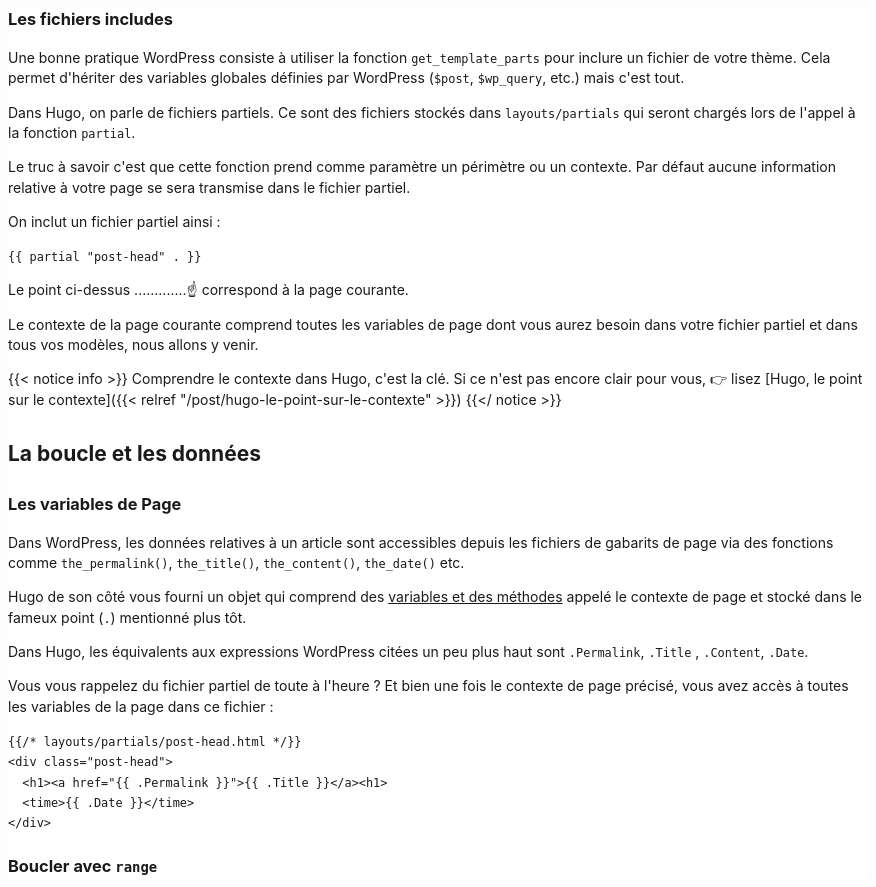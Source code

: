 ### Les fichiers includes

Une bonne pratique WordPress consiste à utiliser la fonction `get_template_parts` pour inclure un fichier de votre thème. Cela permet d'hériter des variables globales définies par WordPress (`$post`, `$wp_query`, etc.) mais c'est tout.

Dans Hugo, on parle de fichiers partiels. Ce sont des fichiers stockés dans  `layouts/partials` qui seront chargés lors de l'appel à la fonction `partial`.

Le truc à savoir c'est que cette fonction prend comme paramètre un périmètre ou un contexte. Par défaut aucune information relative à votre page se sera transmise dans le fichier partiel.

On inclut un fichier partiel ainsi :

```go-html-template
{{ partial "post-head" . }}
```

Le point ci-dessus .............☝️ correspond à la page courante.

Le contexte de la page courante comprend toutes les variables de page dont vous aurez besoin dans votre fichier partiel et dans tous vos modèles, nous allons y venir.

{{< notice info >}}
Comprendre le contexte dans Hugo, c'est la clé. Si ce n'est pas encore clair pour vous, 👉 lisez [Hugo, le point sur le contexte]({{< relref "/post/hugo-le-point-sur-le-contexte" >}})
{{</ notice >}}

## La boucle et les données

### Les variables de Page

Dans WordPress, les données relatives à un article sont accessibles depuis les fichiers de gabarits de page via des fonctions comme `the_permalink()`, `the_title()`, `the_content()`, `the_date()` etc.

Hugo de son côté vous fourni un objet qui comprend des [variables et des méthodes](https://gohugo.io/variables/page/#readout) appelé le contexte de page et stocké dans le fameux point (`.`) mentionné plus tôt.

Dans Hugo, les équivalents aux expressions WordPress citées un peu plus haut sont `.Permalink`,  `.Title` , `.Content`, `.Date`.

Vous vous rappelez du fichier partiel de toute à l'heure ? Et bien une fois le contexte de page précisé, vous avez accès à toutes les variables de la page dans ce fichier :

```go-html-template
{{/* layouts/partials/post-head.html */}}
<div class="post-head">
  <h1><a href="{{ .Permalink }}">{{ .Title }}</a><h1>
  <time>{{ .Date }}</time>
</div>
```

### Boucler avec `range`
